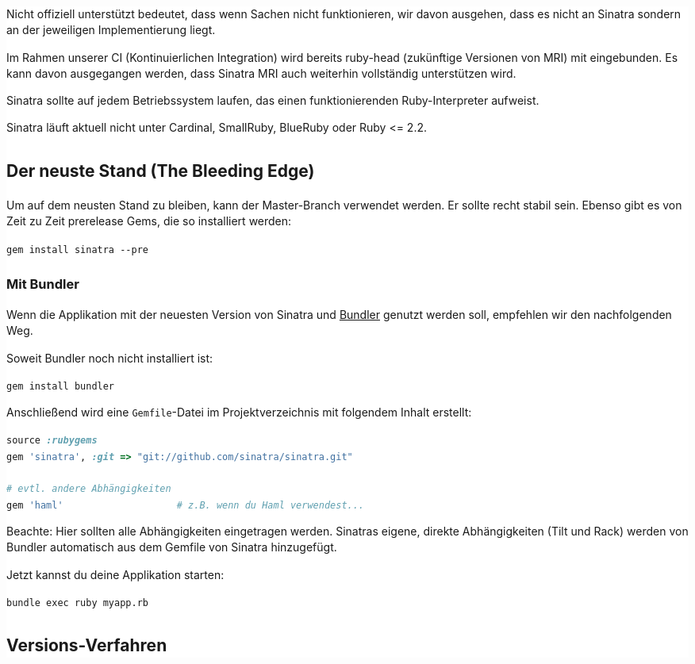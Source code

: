 Nicht offiziell unterstützt bedeutet, dass wenn Sachen nicht funktionieren,
wir davon ausgehen, dass es nicht an Sinatra sondern an der jeweiligen
Implementierung liegt.

Im Rahmen unserer CI (Kontinuierlichen Integration) wird bereits ruby-head
(zukünftige Versionen von MRI) mit eingebunden. Es kann davon ausgegangen
werden, dass Sinatra MRI auch weiterhin vollständig unterstützen wird.

Sinatra sollte auf jedem Betriebssystem laufen, das einen funktionierenden
Ruby-Interpreter aufweist.

Sinatra läuft aktuell nicht unter Cardinal, SmallRuby, BlueRuby oder Ruby <=
2.2.

## Der neuste Stand (The Bleeding Edge)

Um auf dem neusten Stand zu bleiben, kann der Master-Branch verwendet werden.
Er sollte recht stabil sein. Ebenso gibt es von Zeit zu Zeit prerelease Gems,
die so installiert werden:

```shell
gem install sinatra --pre
```

### Mit Bundler

Wenn die Applikation mit der neuesten Version von Sinatra und
[Bundler](http://bundler.io) genutzt werden soll, empfehlen wir den
nachfolgenden Weg.

Soweit Bundler noch nicht installiert ist:

```shell
gem install bundler
```

Anschließend wird eine `Gemfile`-Datei im Projektverzeichnis mit folgendem
Inhalt erstellt:

```ruby
source :rubygems
gem 'sinatra', :git => "git://github.com/sinatra/sinatra.git"

# evtl. andere Abhängigkeiten
gem 'haml'                    # z.B. wenn du Haml verwendest...
```

Beachte: Hier sollten alle Abhängigkeiten eingetragen werden. Sinatras eigene,
direkte Abhängigkeiten (Tilt und Rack) werden von Bundler automatisch aus dem
Gemfile von Sinatra hinzugefügt.

Jetzt kannst du deine Applikation starten:

```shell
bundle exec ruby myapp.rb
```

## Versions-Verfahren
